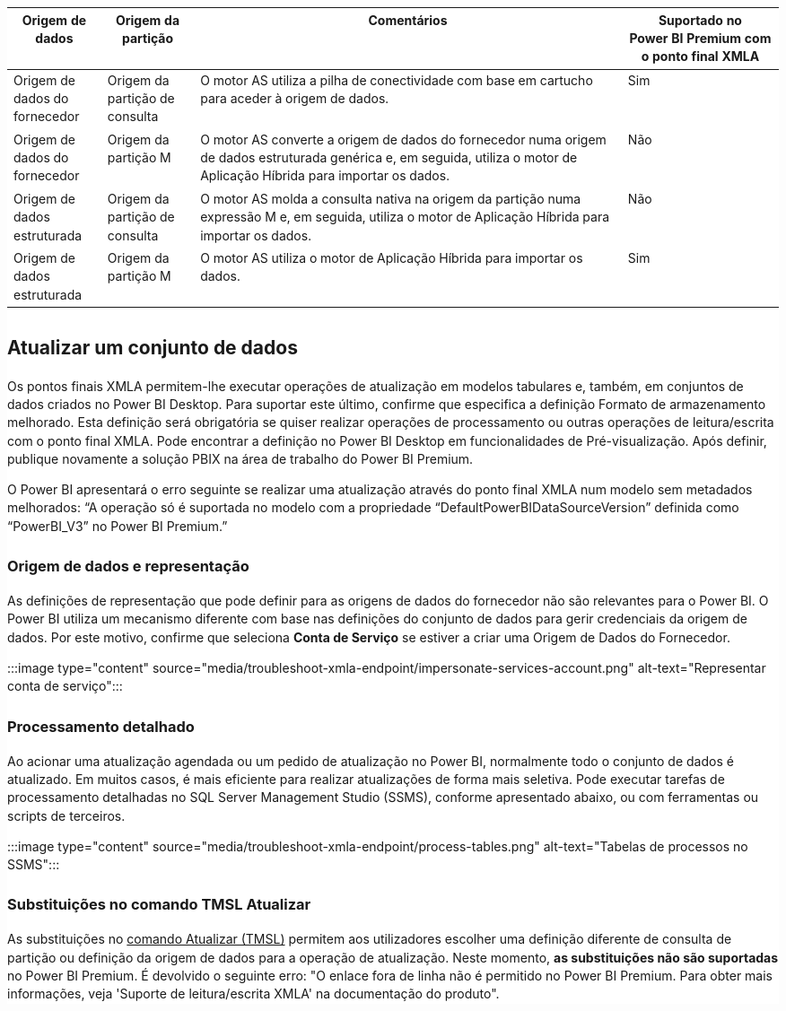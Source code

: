 |Origem de dados   |Origem da partição   |Comentários   |Suportado no Power BI Premium com o ponto final XMLA   |
|---------|---------|---------|---------|
|Origem de dados do fornecedor      |   Origem da partição de consulta      |   O motor AS utiliza a pilha de conectividade com base em cartucho para aceder à origem de dados.       |     Sim     |
|Origem de dados do fornecedor      |   Origem da partição M       |   O motor AS converte a origem de dados do fornecedor numa origem de dados estruturada genérica e, em seguida, utiliza o motor de Aplicação Híbrida para importar os dados.       |    Não     |
|Origem de dados estruturada      |     Origem da partição de consulta     |    O motor AS molda a consulta nativa na origem da partição numa expressão M e, em seguida, utiliza o motor de Aplicação Híbrida para importar os dados.      |    Não     |
|Origem de dados estruturada      |    Origem da partição M      |     O motor AS utiliza o motor de Aplicação Híbrida para importar os dados.     |   Sim      |

## <a name="refreshing-a-dataset"></a>Atualizar um conjunto de dados

Os pontos finais XMLA permitem-lhe executar operações de atualização em modelos tabulares e, também, em conjuntos de dados criados no Power BI Desktop. Para suportar este último, confirme que especifica a definição Formato de armazenamento melhorado. Esta definição será obrigatória se quiser realizar operações de processamento ou outras operações de leitura/escrita com o ponto final XMLA. Pode encontrar a definição no Power BI Desktop em funcionalidades de Pré-visualização. Após definir, publique novamente a solução PBIX na área de trabalho do Power BI Premium.  

O Power BI apresentará o erro seguinte se realizar uma atualização através do ponto final XMLA num modelo sem metadados melhorados: “A operação só é suportada no modelo com a propriedade “DefaultPowerBIDataSourceVersion” definida como “PowerBI_V3” no Power BI Premium.”

### <a name="data-sources-and-impersonation"></a>Origem de dados e representação

As definições de representação que pode definir para as origens de dados do fornecedor não são relevantes para o Power BI. O Power BI utiliza um mecanismo diferente com base nas definições do conjunto de dados para gerir credenciais da origem de dados. Por este motivo, confirme que seleciona **Conta de Serviço** se estiver a criar uma Origem de Dados do Fornecedor.

:::image type="content" source="media/troubleshoot-xmla-endpoint/impersonate-services-account.png" alt-text="Representar conta de serviço":::

### <a name="fine-grained-processing"></a>Processamento detalhado

Ao acionar uma atualização agendada ou um pedido de atualização no Power BI, normalmente todo o conjunto de dados é atualizado. Em muitos casos, é mais eficiente para realizar atualizações de forma mais seletiva. Pode executar tarefas de processamento detalhadas no SQL Server Management Studio (SSMS), conforme apresentado abaixo, ou com ferramentas ou scripts de terceiros.

:::image type="content" source="media/troubleshoot-xmla-endpoint/process-tables.png" alt-text="Tabelas de processos no SSMS":::

### <a name="overrides-in-refresh-tmsl-command"></a>Substituições no comando TMSL Atualizar

As substituições no [comando Atualizar (TMSL)](/analysis-services/tmsl/refresh-command-tmsl) permitem aos utilizadores escolher uma definição diferente de consulta de partição ou definição da origem de dados para a operação de atualização. Neste momento, **as substituições não são suportadas** no Power BI Premium. É devolvido o seguinte erro: "O enlace fora de linha não é permitido no Power BI Premium. Para obter mais informações, veja 'Suporte de leitura/escrita XMLA' na documentação do produto".
